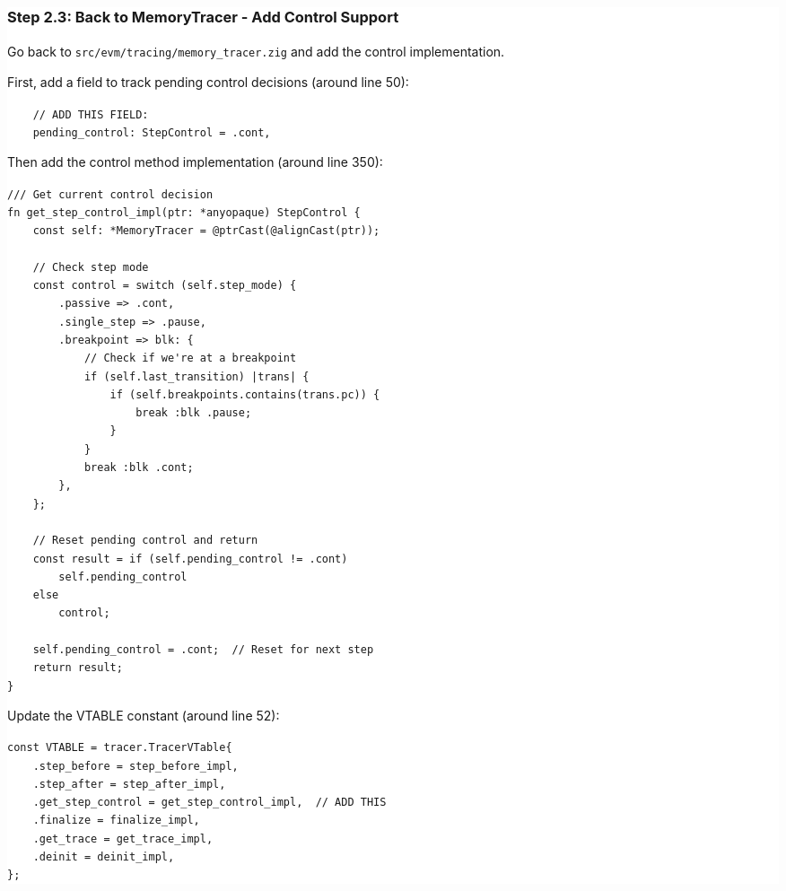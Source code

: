 ### Step 2.3: Back to MemoryTracer - Add Control Support

Go back to `src/evm/tracing/memory_tracer.zig` and add the control implementation.

First, add a field to track pending control decisions (around line 50):

```zig
    // ADD THIS FIELD:
    pending_control: StepControl = .cont,
```

Then add the control method implementation (around line 350):

```zig
/// Get current control decision
fn get_step_control_impl(ptr: *anyopaque) StepControl {
    const self: *MemoryTracer = @ptrCast(@alignCast(ptr));
    
    // Check step mode
    const control = switch (self.step_mode) {
        .passive => .cont,
        .single_step => .pause,
        .breakpoint => blk: {
            // Check if we're at a breakpoint
            if (self.last_transition) |trans| {
                if (self.breakpoints.contains(trans.pc)) {
                    break :blk .pause;
                }
            }
            break :blk .cont;
        },
    };
    
    // Reset pending control and return
    const result = if (self.pending_control != .cont) 
        self.pending_control 
    else 
        control;
        
    self.pending_control = .cont;  // Reset for next step
    return result;
}
```

Update the VTABLE constant (around line 52):

```zig
const VTABLE = tracer.TracerVTable{
    .step_before = step_before_impl,
    .step_after = step_after_impl,
    .get_step_control = get_step_control_impl,  // ADD THIS
    .finalize = finalize_impl,
    .get_trace = get_trace_impl,
    .deinit = deinit_impl,
};
```
